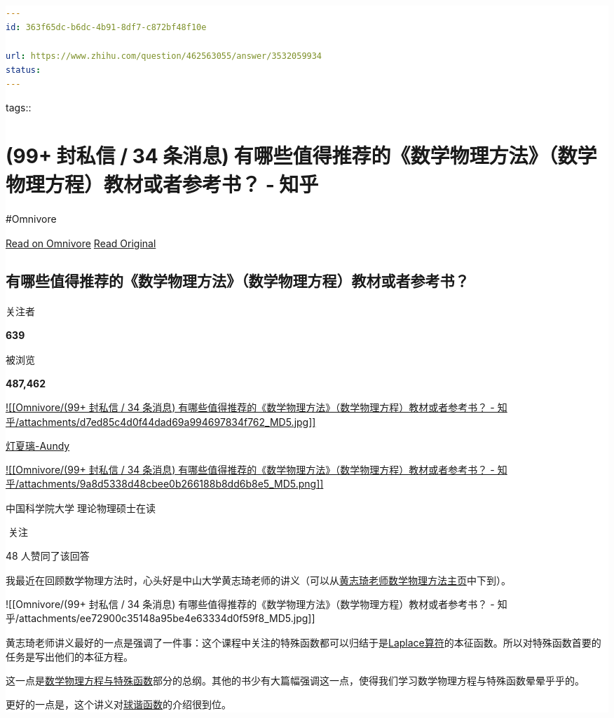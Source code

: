 ```yaml
---
id: 363f65dc-b6dc-4b91-8df7-c872bf48f10e

url: https://www.zhihu.com/question/462563055/answer/3532059934
status:
---
```



tags:: 

# (99+ 封私信 / 34 条消息) 有哪些值得推荐的《数学物理方法》（数学物理方程）教材或者参考书？ - 知乎
#Omnivore

[Read on Omnivore](https://omnivore.app/me/99-34-19375d523ee)
[Read Original](https://www.zhihu.com/question/462563055/answer/3532059934)

## 有哪些值得推荐的《数学物理方法》（数学物理方程）教材或者参考书？

关注者

**639**

被浏览

**487,462**

[![[Omnivore/(99+ 封私信 / 34 条消息) 有哪些值得推荐的《数学物理方法》（数学物理方程）教材或者参考书？ - 知乎/attachments/d7ed85c4d0f44dad69a994697834f762_MD5.jpg]]](https://www.zhihu.com/people/Aundy)

[灯夏璃-Aundy](https://www.zhihu.com/people/Aundy)

[​](https://www.zhihu.com/question/48510028)[​![[Omnivore/(99+ 封私信 / 34 条消息) 有哪些值得推荐的《数学物理方法》（数学物理方程）教材或者参考书？ - 知乎/attachments/9a8d5338d48cbee0b266188b8dd6b8e5_MD5.png]]](https://www.zhihu.com/kvip/purchase)

中国科学院大学 理论物理硕士在读

​ 关注

48 人赞同了该回答

我最近在回顾数学物理方法时，心头好是中山大学黄志琦老师的讲义（可以从[黄志琦老师数学物理方法主页](https://link.zhihu.com/?target=http%3A//zhiqihuang.top/mmp/lectures.php)中下到）。

![[Omnivore/(99+ 封私信 / 34 条消息) 有哪些值得推荐的《数学物理方法》（数学物理方程）教材或者参考书？ - 知乎/attachments/ee72900c35148a95be4e63334d0f59f8_MD5.jpg]]

黄志琦老师讲义最好的一点是强调了一件事：这个课程中关注的特殊函数都可以归结于是[Laplace算符](https://zhida.zhihu.com/search?content%5Fid=672264559&content%5Ftype=Answer&match%5Forder=1&q=Laplace%E7%AE%97%E7%AC%A6&zhida%5Fsource=entity)的本征函数。所以对特殊函数首要的任务是写出他们的本征方程。

这一点是[数学物理方程与特殊函数](https://zhida.zhihu.com/search?content%5Fid=672264559&content%5Ftype=Answer&match%5Forder=1&q=%E6%95%B0%E5%AD%A6%E7%89%A9%E7%90%86%E6%96%B9%E7%A8%8B%E4%B8%8E%E7%89%B9%E6%AE%8A%E5%87%BD%E6%95%B0&zhida%5Fsource=entity)部分的总纲。其他的书少有大篇幅强调这一点，使得我们学习数学物理方程与特殊函数晕晕乎乎的。

更好的一点是，这个讲义对[球谐函数](https://zhida.zhihu.com/search?content%5Fid=672264559&content%5Ftype=Answer&match%5Forder=1&q=%E7%90%83%E8%B0%90%E5%87%BD%E6%95%B0&zhida%5Fsource=entity)的介绍很到位。
